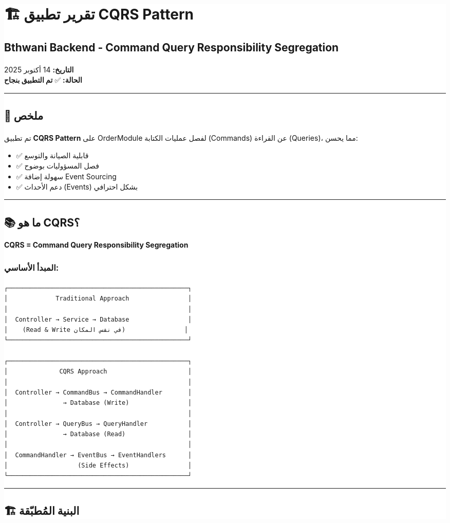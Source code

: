 # 🏗️ تقرير تطبيق CQRS Pattern
## Bthwani Backend - Command Query Responsibility Segregation

**التاريخ:** 14 أكتوبر 2025  
**الحالة:** ✅ **تم التطبيق بنجاح**

---

## 🎯 ملخص

تم تطبيق **CQRS Pattern** على OrderModule لفصل عمليات الكتابة (Commands) عن القراءة (Queries)، مما يحسن:
- ✅ قابلية الصيانة والتوسع
- ✅ فصل المسؤوليات بوضوح
- ✅ سهولة إضافة Event Sourcing
- ✅ دعم الأحداث (Events) بشكل احترافي

---

## 📚 ما هو CQRS؟

**CQRS = Command Query Responsibility Segregation**

### المبدأ الأساسي:
```
┌─────────────────────────────────────────────────┐
│             Traditional Approach                │
│                                                 │
│  Controller → Service → Database                │
│    (Read & Write في نفس المكان)                │
└─────────────────────────────────────────────────┘

┌─────────────────────────────────────────────────┐
│              CQRS Approach                      │
│                                                 │
│  Controller → CommandBus → CommandHandler       │
│               → Database (Write)                │
│                                                 │
│  Controller → QueryBus → QueryHandler           │
│               → Database (Read)                 │
│                                                 │
│  CommandHandler → EventBus → EventHandlers      │
│                   (Side Effects)                │
└─────────────────────────────────────────────────┘
```

---

## 🏗️ البنية المُطبّقة
